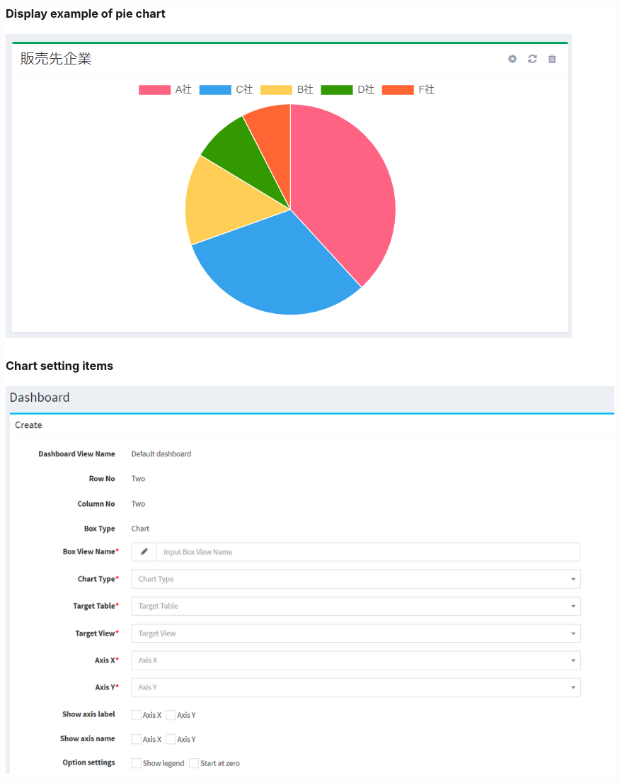 ### Display example of pie chart
![Dashboard screen](img/dashboard/dashboard_chart3.png)

### Chart setting items
![Dashboard screen](img/dashboard/dashboard_chart4.png)
